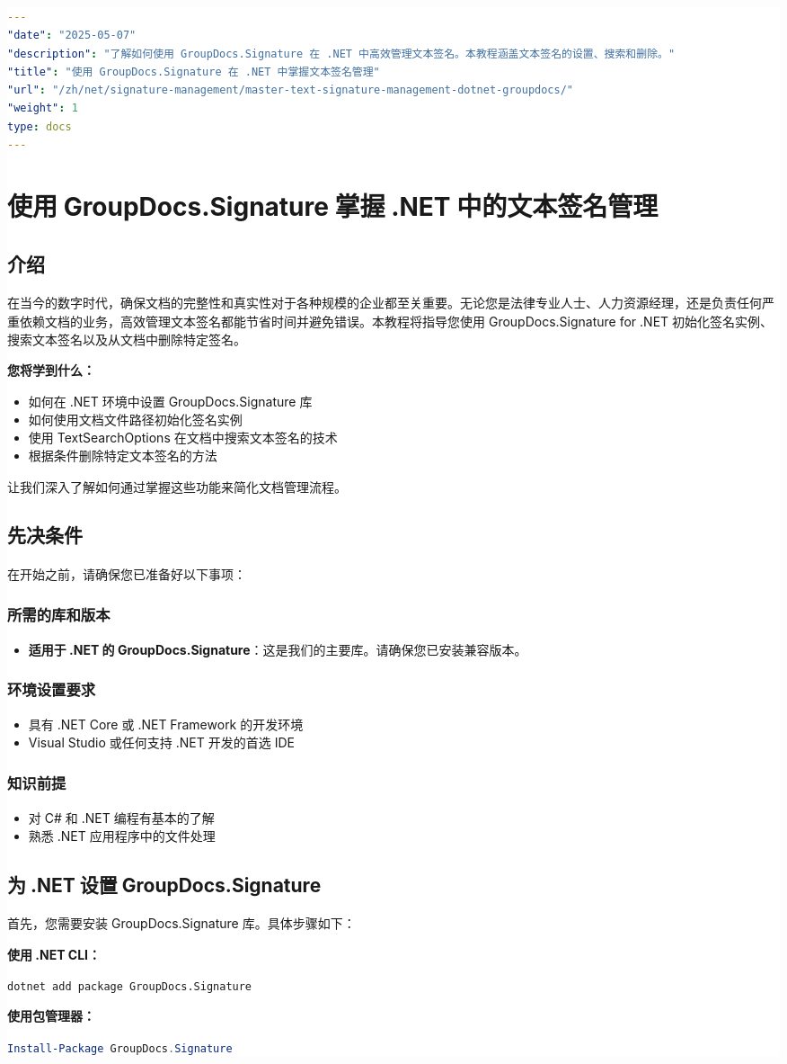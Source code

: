 ```yaml
---
"date": "2025-05-07"
"description": "了解如何使用 GroupDocs.Signature 在 .NET 中高效管理文本签名。本教程涵盖文本签名的设置、搜索和删除。"
"title": "使用 GroupDocs.Signature 在 .NET 中掌握文本签名管理"
"url": "/zh/net/signature-management/master-text-signature-management-dotnet-groupdocs/"
"weight": 1
type: docs
---
```

# 使用 GroupDocs.Signature 掌握 .NET 中的文本签名管理

## 介绍
在当今的数字时代，确保文档的完整性和真实性对于各种规模的企业都至关重要。无论您是法律专业人士、人力资源经理，还是负责任何严重依赖文档的业务，高效管理文本签名都能节省时间并避免错误。本教程将指导您使用 GroupDocs.Signature for .NET 初始化签名实例、搜索文本签名以及从文档中删除特定签名。

**您将学到什么：**
- 如何在 .NET 环境中设置 GroupDocs.Signature 库
- 如何使用文档文件路径初始化签名实例
- 使用 TextSearchOptions 在文档中搜索文本签名的技术
- 根据条件删除特定文本签名的方法

让我们深入了解如何通过掌握这些功能来简化文档管理流程。

## 先决条件
在开始之前，请确保您已准备好以下事项：

### 所需的库和版本
- **适用于 .NET 的 GroupDocs.Signature**：这是我们的主要库。请确保您已安装兼容版本。
  
### 环境设置要求
- 具有 .NET Core 或 .NET Framework 的开发环境
- Visual Studio 或任何支持 .NET 开发的首选 IDE

### 知识前提
- 对 C# 和 .NET 编程有基本的了解
- 熟悉 .NET 应用程序中的文件处理

## 为 .NET 设置 GroupDocs.Signature
首先，您需要安装 GroupDocs.Signature 库。具体步骤如下：

**使用 .NET CLI：**
```bash
dotnet add package GroupDocs.Signature
```

**使用包管理器：**
```powershell
Install-Package GroupDocs.Signature
```
